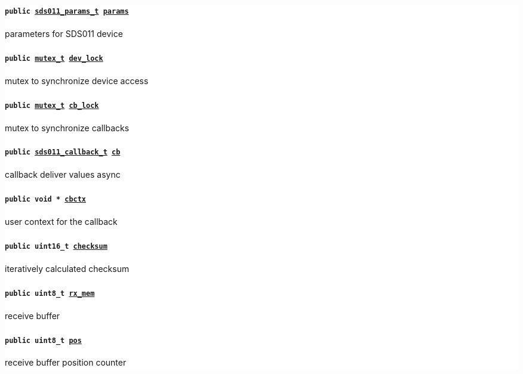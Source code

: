 #### `public `[`sds011_params_t`](./doc/starlight-docs/src/content/docs/apidoc/api-drivers_sds011.md#structsds011__params__t)` `[`params`](#structsds011__t_1a2d9d8be247421c0f74cee78b96ff69e1) 

parameters for SDS011 device

#### `public `[`mutex_t`](./doc/starlight-docs/src/content/docs/apidoc/api-core_sync_mutex.md#structmutex__t)` `[`dev_lock`](#structsds011__t_1a0cab06bfb8991ca431235c44cd274cb7) 

mutex to synchronize device access

#### `public `[`mutex_t`](./doc/starlight-docs/src/content/docs/apidoc/api-core_sync_mutex.md#structmutex__t)` `[`cb_lock`](#structsds011__t_1a024db7d6f890486d5d0182e365827d75) 

mutex to synchronize callbacks

#### `public `[`sds011_callback_t`](./doc/starlight-docs/src/content/docs/apidoc/api-undefined.md#group__drivers__sds011_1ga970798453246e274ca56d680c4345a49)` `[`cb`](#structsds011__t_1ae9d96433c8532209fb78ae6ea05fceef) 

callback deliver values async

#### `public void * `[`cbctx`](#structsds011__t_1a90c76924a85a9a6d0960581ec203b89e) 

user context for the callback

#### `public uint16_t `[`checksum`](#structsds011__t_1a858832198f98082ee30d24ea6e10ac14) 

iteratively calculated checksum

#### `public uint8_t `[`rx_mem`](#structsds011__t_1af15858190a20476287d3e45dec48fe95) 

receive buffer

#### `public uint8_t `[`pos`](#structsds011__t_1ad507b1d394ca507b17307a5c65f4c384) 

receive buffer position counter

